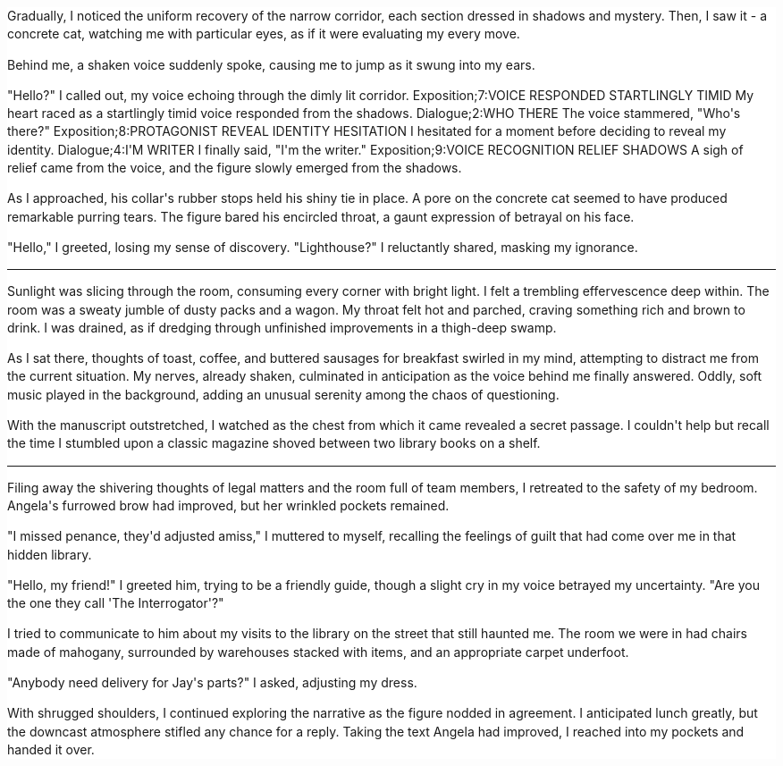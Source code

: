 

Gradually, I noticed the uniform recovery of the narrow corridor, each section dressed in shadows and mystery. Then, I saw it - a concrete cat, watching me with particular eyes, as if it were evaluating my every move.

Behind me, a shaken voice suddenly spoke, causing me to jump as it swung into my ears.

"Hello?" I called out, my voice echoing through the dimly lit corridor. Exposition;7:VOICE RESPONDED STARTLINGLY TIMID My heart raced as a startlingly timid voice responded from the shadows. Dialogue;2:WHO THERE The voice stammered, "Who's there?" Exposition;8:PROTAGONIST REVEAL IDENTITY HESITATION I hesitated for a moment before deciding to reveal my identity. Dialogue;4:I'M WRITER I finally said, "I'm the writer." Exposition;9:VOICE RECOGNITION RELIEF SHADOWS A sigh of relief came from the voice, and the figure slowly emerged from the shadows.

As I approached, his collar's rubber stops held his shiny tie in place. A pore on the concrete cat seemed to have produced remarkable purring tears. The figure bared his encircled throat, a gaunt expression of betrayal on his face.

"Hello," I greeted, losing my sense of discovery. "Lighthouse?" I reluctantly shared, masking my ignorance.

---

Sunlight was slicing through the room, consuming every corner with bright light. I felt a trembling effervescence deep within. The room was a sweaty jumble of dusty packs and a wagon. My throat felt hot and parched, craving something rich and brown to drink. I was drained, as if dredging through unfinished improvements in a thigh-deep swamp.

As I sat there, thoughts of toast, coffee, and buttered sausages for breakfast swirled in my mind, attempting to distract me from the current situation. My nerves, already shaken, culminated in anticipation as the voice behind me finally answered. Oddly, soft music played in the background, adding an unusual serenity among the chaos of questioning.

With the manuscript outstretched, I watched as the chest from which it came revealed a secret passage. I couldn't help but recall the time I stumbled upon a classic magazine shoved between two library books on a shelf.

---

Filing away the shivering thoughts of legal matters and the room full of team members, I retreated to the safety of my bedroom. Angela's furrowed brow had improved, but her wrinkled pockets remained.

"I missed penance, they'd adjusted amiss," I muttered to myself, recalling the feelings of guilt that had come over me in that hidden library.

"Hello, my friend!" I greeted him, trying to be a friendly guide, though a slight cry in my voice betrayed my uncertainty. "Are you the one they call 'The Interrogator'?"

I tried to communicate to him about my visits to the library on the street that still haunted me. The room we were in had chairs made of mahogany, surrounded by warehouses stacked with items, and an appropriate carpet underfoot.

"Anybody need delivery for Jay's parts?" I asked, adjusting my dress.

With shrugged shoulders, I continued exploring the narrative as the figure nodded in agreement. I anticipated lunch greatly, but the downcast atmosphere stifled any chance for a reply. Taking the text Angela had improved, I reached into my pockets and handed it over.
